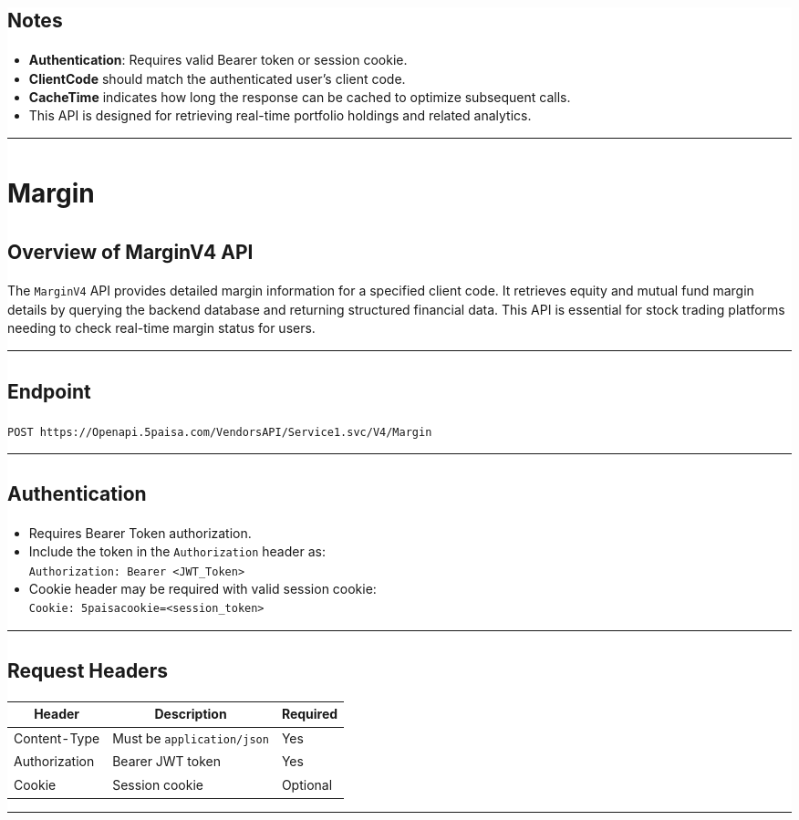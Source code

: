 
## Notes

* **Authentication**: Requires valid Bearer token or session cookie.
* **ClientCode** should match the authenticated user’s client code.
* **CacheTime** indicates how long the response can be cached to optimize subsequent calls.
* This API is designed for retrieving real-time portfolio holdings and related analytics.

---

# Margin

## Overview of MarginV4 API

The `MarginV4` API provides detailed margin information for a specified client code. It retrieves equity and mutual fund margin details by querying the backend database and returning structured financial data. This API is essential for stock trading platforms needing to check real-time margin status for users.

---

## Endpoint

```
POST https://Openapi.5paisa.com/VendorsAPI/Service1.svc/V4/Margin
```

---

## Authentication

- Requires Bearer Token authorization.
- Include the token in the `Authorization` header as:  
  `Authorization: Bearer <JWT_Token>`
- Cookie header may be required with valid session cookie:  
  `Cookie: 5paisacookie=<session_token>`

---

## Request Headers

| Header           | Description                 | Required |
|------------------|-----------------------------|----------|
| Content-Type     | Must be `application/json`  | Yes      |
| Authorization    | Bearer JWT token            | Yes      |
| Cookie           | Session cookie              | Optional |

---
